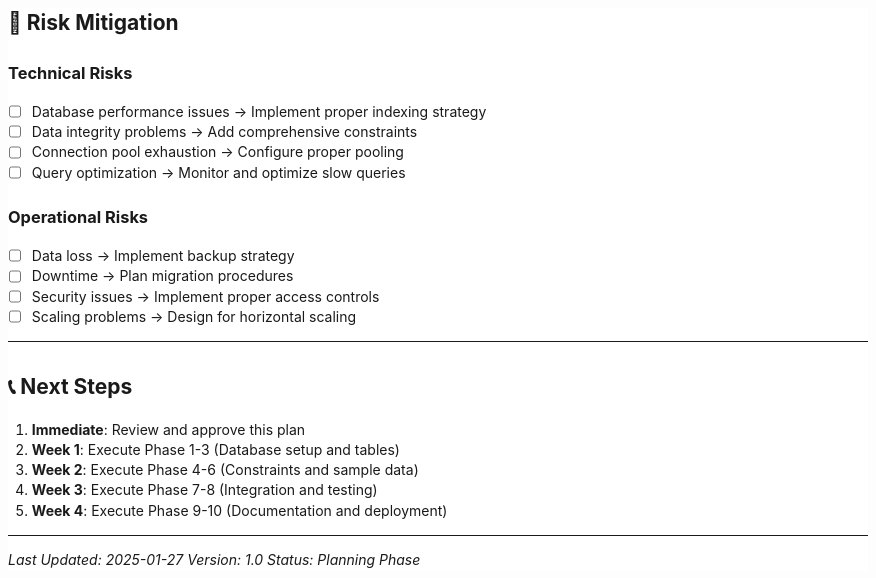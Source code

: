 
## 🚨 **Risk Mitigation**

### **Technical Risks**
- [ ] Database performance issues → Implement proper indexing strategy
- [ ] Data integrity problems → Add comprehensive constraints
- [ ] Connection pool exhaustion → Configure proper pooling
- [ ] Query optimization → Monitor and optimize slow queries

### **Operational Risks**
- [ ] Data loss → Implement backup strategy
- [ ] Downtime → Plan migration procedures
- [ ] Security issues → Implement proper access controls
- [ ] Scaling problems → Design for horizontal scaling

---

## 📞 **Next Steps**

1. **Immediate**: Review and approve this plan
2. **Week 1**: Execute Phase 1-3 (Database setup and tables)
3. **Week 2**: Execute Phase 4-6 (Constraints and sample data)
4. **Week 3**: Execute Phase 7-8 (Integration and testing)
5. **Week 4**: Execute Phase 9-10 (Documentation and deployment)

---

*Last Updated: 2025-01-27*
*Version: 1.0*
*Status: Planning Phase* 